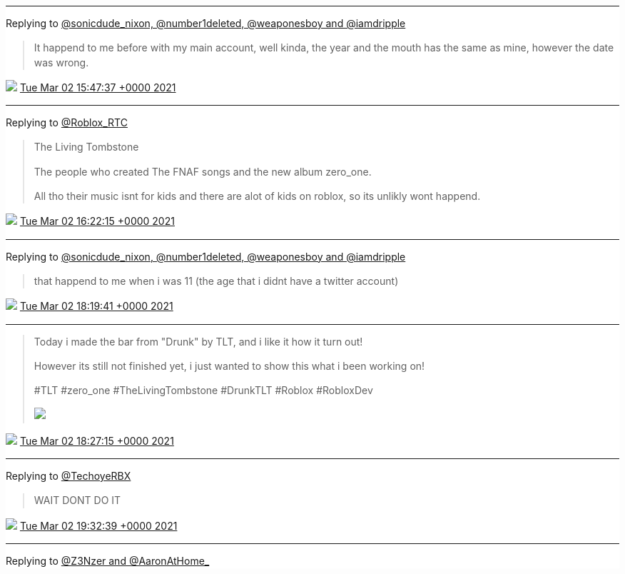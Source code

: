 ----

Replying to [@sonicdude\_nixon, @number1deleted, @weaponesboy and @iamdripple](https://twitter.com/NixonOnTop/status/1366749940022730755)

> It happend to me before with my main account, well kinda, the year and the mouth has the same as mine, however the date was wrong\.

<img src="../../media/tweet.ico" width="12" /> [Tue Mar 02 15:47:37 +0000 2021](https://twitter.com/ABFanboy06/status/1366777222040846339)

----

Replying to [@Roblox\_RTC](https://twitter.com/Roblox_RTC/status/1366783377383260164)

> The Living Tombstone  
>   
> The people who created The FNAF songs and the new album zero\_one\.  
>   
> All tho their music isnt for kids and there are alot of kids on roblox, so its unlikly wont happend\.

<img src="../../media/tweet.ico" width="12" /> [Tue Mar 02 16:22:15 +0000 2021](https://twitter.com/ABFanboy06/status/1366785935556440068)

----

Replying to [@sonicdude\_nixon, @number1deleted, @weaponesboy and @iamdripple](https://twitter.com/NixonOnTop/status/1366808171159973903)

> that happend to me when i was 11 \(the age that i didnt have a twitter account\)

<img src="../../media/tweet.ico" width="12" /> [Tue Mar 02 18:19:41 +0000 2021](https://twitter.com/ABFanboy06/status/1366815489943605248)

----

> Today i made the bar from "Drunk" by TLT, and i like it how it turn out\!  
>   
> However its still not finished yet, i just wanted to show this what i been working on\!  
>   
> \#TLT \#zero\_one \#TheLivingTombstone \#DrunkTLT \#Roblox \#RobloxDev 
> 
> ![](../../media/1366817392698028032-EvfpDsgXcAIe1-C.jpg)

<img src="../../media/tweet.ico" width="12" /> [Tue Mar 02 18:27:15 +0000 2021](https://twitter.com/ABFanboy06/status/1366817392698028032)

----

Replying to [@TechoyeRBX](https://twitter.com/TechoyeRBX/status/1366825638007611394)

> WAIT DONT DO IT

<img src="../../media/tweet.ico" width="12" /> [Tue Mar 02 19:32:39 +0000 2021](https://twitter.com/ABFanboy06/status/1366833849938944000)

----

Replying to [@Z3Nzer and @AaronAtHome\_](https://twitter.com/@Z3Nzer/status/1366890992800915457)
